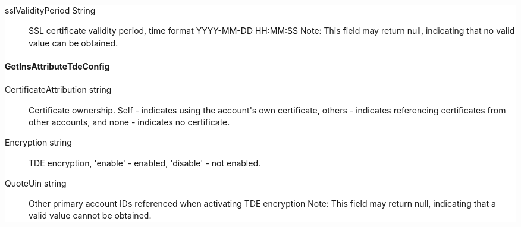 <a data-swiftype-name="resource-property" data-swiftype-type="text" href="#sslvalidityperiod_yaml" style="color: inherit; text-decoration: inherit;">ssl<wbr>Validity<wbr>Period</a>
</span>
        <span class="property-indicator"></span>
        <span class="property-type">String</span>
    </dt>
    <dd><p>SSL certificate validity period, time format YYYY-MM-DD HH:MM:SS Note: This field may return null, indicating that no valid value can be obtained.</p>
</dd></dl>
</pulumi-choosable>
</div>

<h4 id="getinsattributetdeconfig">Get<wbr>Ins<wbr>Attribute<wbr>Tde<wbr>Config</h4>



<div>
<pulumi-choosable type="language" values="csharp">
<dl class="resources-properties"><dt class="property-required"
            title="Required">
        <span id="certificateattribution_csharp">
<a data-swiftype-name="resource-property" data-swiftype-type="text" href="#certificateattribution_csharp" style="color: inherit; text-decoration: inherit;">Certificate<wbr>Attribution</a>
</span>
        <span class="property-indicator"></span>
        <span class="property-type">string</span>
    </dt>
    <dd><p>Certificate ownership. Self - indicates using the account's own certificate, others - indicates referencing certificates from other accounts, and none - indicates no certificate.</p>
</dd><dt class="property-required"
            title="Required">
        <span id="encryption_csharp">
<a data-swiftype-name="resource-property" data-swiftype-type="text" href="#encryption_csharp" style="color: inherit; text-decoration: inherit;">Encryption</a>
</span>
        <span class="property-indicator"></span>
        <span class="property-type">string</span>
    </dt>
    <dd><p>TDE encryption, 'enable' - enabled, 'disable' - not enabled.</p>
</dd><dt class="property-required"
            title="Required">
        <span id="quoteuin_csharp">
<a data-swiftype-name="resource-property" data-swiftype-type="text" href="#quoteuin_csharp" style="color: inherit; text-decoration: inherit;">Quote<wbr>Uin</a>
</span>
        <span class="property-indicator"></span>
        <span class="property-type">string</span>
    </dt>
    <dd><p>Other primary account IDs referenced when activating TDE encryption
Note: This field may return null, indicating that a valid value cannot be obtained.</p>
</dd></dl>
</pulumi-choosable>
</div>
